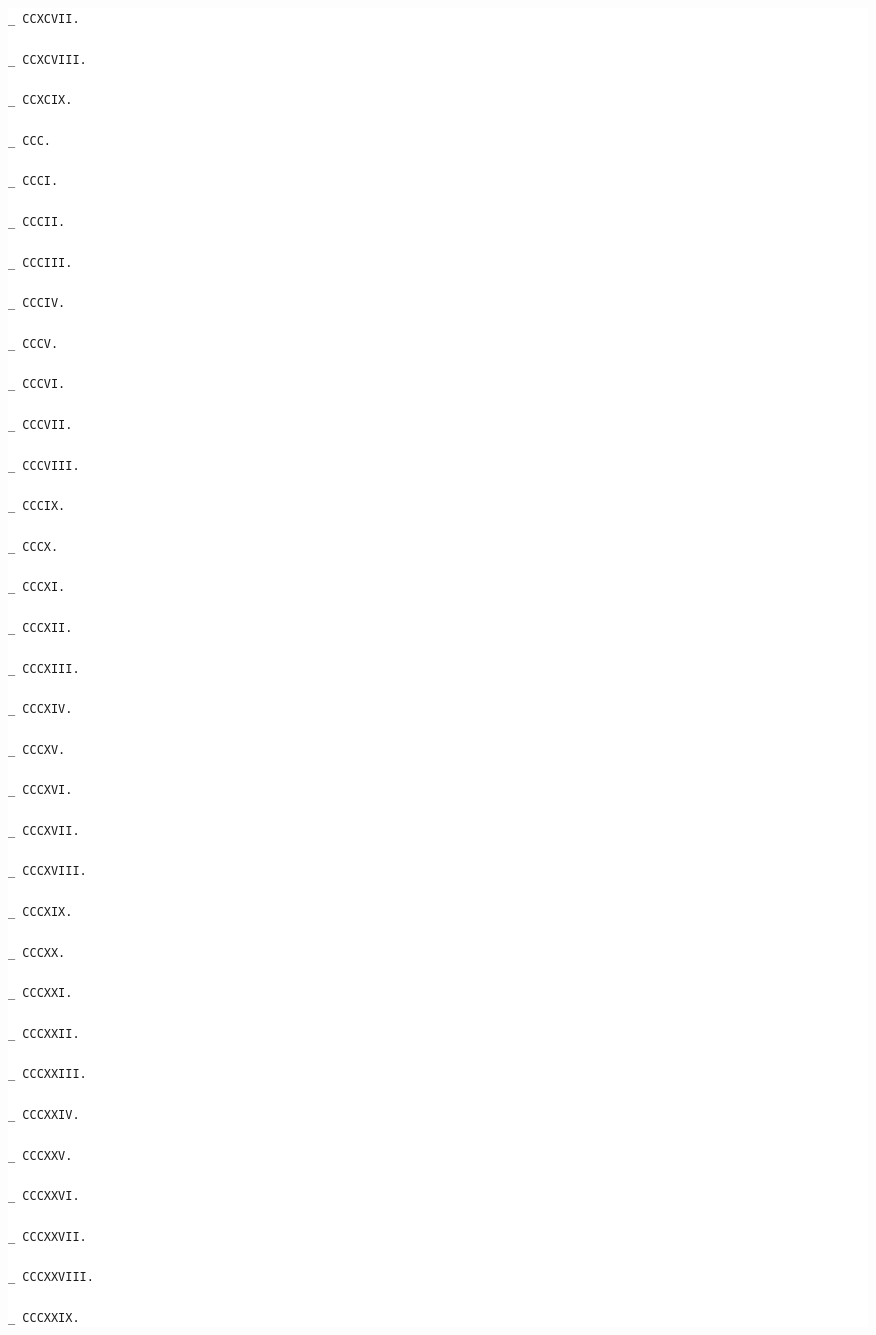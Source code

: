     _ CCXCVII.

    _ CCXCVIII.

    _ CCXCIX.

    _ CCC.

    _ CCCI.

    _ CCCII.

    _ CCCIII.

    _ CCCIV.

    _ CCCV.

    _ CCCVI.

    _ CCCVII.

    _ CCCVIII.

    _ CCCIX.

    _ CCCX.

    _ CCCXI.

    _ CCCXII.

    _ CCCXIII.

    _ CCCXIV.

    _ CCCXV.

    _ CCCXVI.

    _ CCCXVII.

    _ CCCXVIII.

    _ CCCXIX.

    _ CCCXX.

    _ CCCXXI.

    _ CCCXXII.

    _ CCCXXIII.

    _ CCCXXIV.

    _ CCCXXV.

    _ CCCXXVI.

    _ CCCXXVII.

    _ CCCXXVIII.

    _ CCCXXIX.
